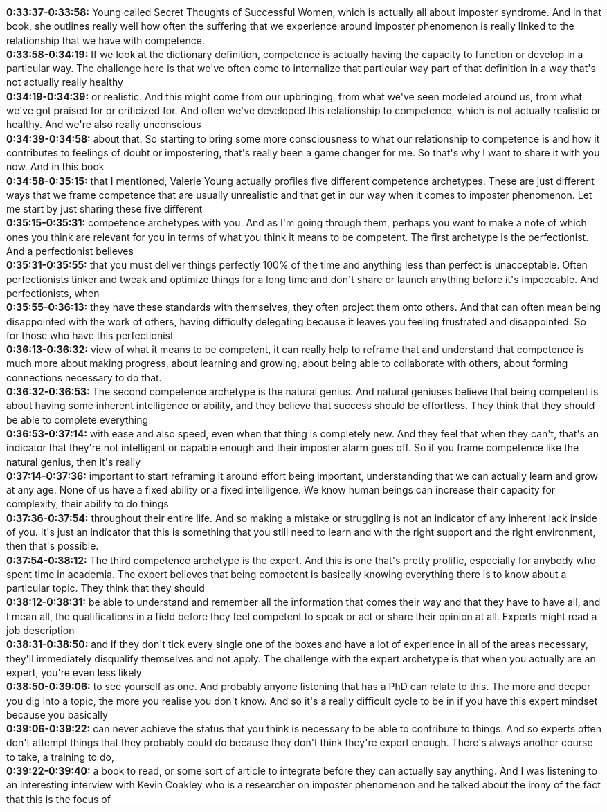 **0:33:37-0:33:58:**  Young called Secret Thoughts of Successful Women, which is actually all about imposter  syndrome. And in that book, she outlines really well how often the suffering that we experience  around imposter phenomenon is really linked to the relationship that we have with competence.  
**0:33:58-0:34:19:**  If we look at the dictionary definition, competence is actually having the capacity to function  or develop in a particular way. The challenge here is that we've often come to internalize  that particular way part of that definition in a way that's not actually really healthy  
**0:34:19-0:34:39:**  or realistic. And this might come from our upbringing, from what we've seen modeled around  us, from what we've got praised for or criticized for. And often we've developed this relationship  to competence, which is not actually realistic or healthy. And we're also really unconscious  
**0:34:39-0:34:58:**  about that. So starting to bring some more consciousness to what our relationship to  competence is and how it contributes to feelings of doubt or impostering, that's really been  a game changer for me. So that's why I want to share it with you now. And in this book  
**0:34:58-0:35:15:**  that I mentioned, Valerie Young actually profiles five different competence archetypes. These  are just different ways that we frame competence that are usually unrealistic and that get  in our way when it comes to imposter phenomenon. Let me start by just sharing these five different  
**0:35:15-0:35:31:**  competence archetypes with you. And as I'm going through them, perhaps you want to make  a note of which ones you think are relevant for you in terms of what you think it means  to be competent. The first archetype is the perfectionist. And a perfectionist believes  
**0:35:31-0:35:55:**  that you must deliver things perfectly 100% of the time and anything less than perfect  is unacceptable. Often perfectionists tinker and tweak and optimize things for a long time  and don't share or launch anything before it's impeccable. And perfectionists, when  
**0:35:55-0:36:13:**  they have these standards with themselves, they often project them onto others. And that  can often mean being disappointed with the work of others, having difficulty delegating  because it leaves you feeling frustrated and disappointed. So for those who have this perfectionist  
**0:36:13-0:36:32:**  view of what it means to be competent, it can really help to reframe that and understand  that competence is much more about making progress, about learning and growing, about  being able to collaborate with others, about forming connections necessary to do that.  
**0:36:32-0:36:53:**  The second competence archetype is the natural genius. And natural geniuses believe that  being competent is about having some inherent intelligence or ability, and they believe  that success should be effortless. They think that they should be able to complete everything  
**0:36:53-0:37:14:**  with ease and also speed, even when that thing is completely new. And they feel that when  they can't, that's an indicator that they're not intelligent or capable enough and their  imposter alarm goes off. So if you frame competence like the natural genius, then it's really  
**0:37:14-0:37:36:**  important to start reframing it around effort being important, understanding that we can  actually learn and grow at any age. None of us have a fixed ability or a fixed intelligence.  We know human beings can increase their capacity for complexity, their ability to do things  
**0:37:36-0:37:54:**  throughout their entire life. And so making a mistake or struggling is not an indicator  of any inherent lack inside of you. It's just an indicator that this is something that you  still need to learn and with the right support and the right environment, then that's possible.  
**0:37:54-0:38:12:**  The third competence archetype is the expert. And this is one that's pretty prolific, especially  for anybody who spent time in academia. The expert believes that being competent is basically  knowing everything there is to know about a particular topic. They think that they should  
**0:38:12-0:38:31:**  be able to understand and remember all the information that comes their way and that  they have to have all, and I mean all, the qualifications in a field before they feel  competent to speak or act or share their opinion at all. Experts might read a job description  
**0:38:31-0:38:50:**  and if they don't tick every single one of the boxes and have a lot of experience in  all of the areas necessary, they'll immediately disqualify themselves and not apply. The challenge  with the expert archetype is that when you actually are an expert, you're even less likely  
**0:38:50-0:39:06:**  to see yourself as one. And probably anyone listening that has a PhD can relate to this.  The more and deeper you dig into a topic, the more you realise you don't know. And so  it's a really difficult cycle to be in if you have this expert mindset because you basically  
**0:39:06-0:39:22:**  can never achieve the status that you think is necessary to be able to contribute to things.  And so experts often don't attempt things that they probably could do because they don't  think they're expert enough. There's always another course to take, a training to do,  
**0:39:22-0:39:40:**  a book to read, or some sort of article to integrate before they can actually say anything.  And I was listening to an interesting interview with Kevin Coakley who is a researcher on  imposter phenomenon and he talked about the irony of the fact that this is the focus of  